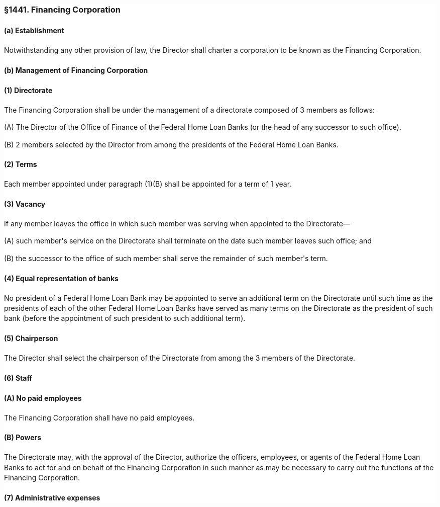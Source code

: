 ### §1441. Financing Corporation ###

#### (a) Establishment ####

Notwithstanding any other provision of law, the Director shall charter a corporation to be known as the Financing Corporation.

#### (b) Management of Financing Corporation ####

#### (1) Directorate ####

The Financing Corporation shall be under the management of a directorate composed of 3 members as follows:

(A) The Director of the Office of Finance of the Federal Home Loan Banks (or the head of any successor to such office).

(B) 2 members selected by the Director from among the presidents of the Federal Home Loan Banks.

#### (2) Terms ####

Each member appointed under paragraph (1)(B) shall be appointed for a term of 1 year.

#### (3) Vacancy ####

If any member leaves the office in which such member was serving when appointed to the Directorate—

(A) such member's service on the Directorate shall terminate on the date such member leaves such office; and

(B) the successor to the office of such member shall serve the remainder of such member's term.

#### (4) Equal representation of banks ####

No president of a Federal Home Loan Bank may be appointed to serve an additional term on the Directorate until such time as the presidents of each of the other Federal Home Loan Banks have served as many terms on the Directorate as the president of such bank (before the appointment of such president to such additional term).

#### (5) Chairperson ####

The Director shall select the chairperson of the Directorate from among the 3 members of the Directorate.

#### (6) Staff ####

#### (A) No paid employees ####

The Financing Corporation shall have no paid employees.

#### (B) Powers ####

The Directorate may, with the approval of the Director, authorize the officers, employees, or agents of the Federal Home Loan Banks to act for and on behalf of the Financing Corporation in such manner as may be necessary to carry out the functions of the Financing Corporation.

#### (7) Administrative expenses ####
